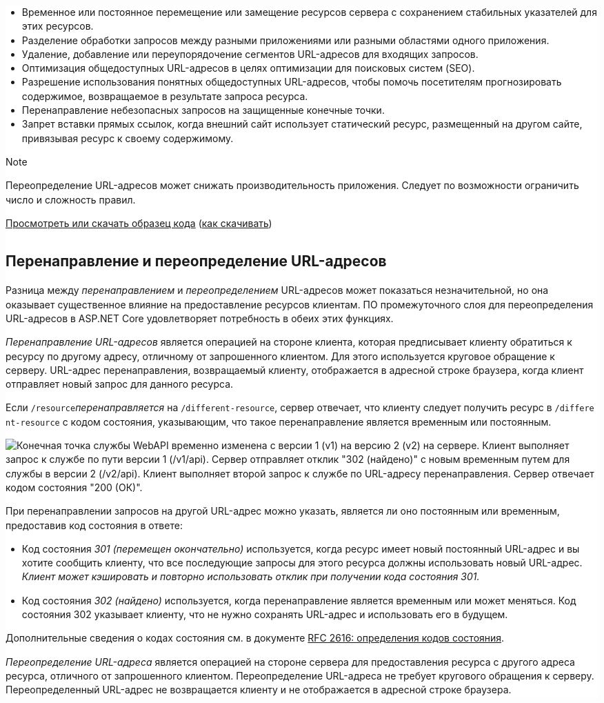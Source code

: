 * Временное или постоянное перемещение или замещение ресурсов сервера с сохранением стабильных указателей для этих ресурсов.
* Разделение обработки запросов между разными приложениями или разными областями одного приложения.
* Удаление, добавление или переупорядочение сегментов URL-адресов для входящих запросов.
* Оптимизация общедоступных URL-адресов в целях оптимизации для поисковых систем (SEO).
* Разрешение использования понятных общедоступных URL-адресов, чтобы помочь посетителям прогнозировать содержимое, возвращаемое в результате запроса ресурса.
* Перенаправление небезопасных запросов на защищенные конечные точки.
* Запрет вставки прямых ссылок, когда внешний сайт использует статический ресурс, размещенный на другом сайте, привязывая ресурс к своему содержимому.

> [!NOTE]
> Переопределение URL-адресов может снижать производительность приложения. Следует по возможности ограничить число и сложность правил.

[Просмотреть или скачать образец кода](https://github.com/dotnet/AspNetCore.Docs/tree/master/aspnetcore/fundamentals/url-rewriting/samples/) ([как скачивать](xref:index#how-to-download-a-sample))

## <a name="url-redirect-and-url-rewrite"></a>Перенаправление и переопределение URL-адресов

Разница между *перенаправлением* и *переопределением* URL-адресов может показаться незначительной, но она оказывает существенное влияние на предоставление ресурсов клиентам. ПО промежуточного слоя для переопределения URL-адресов в ASP.NET Core удовлетворяет потребность в обеих этих функциях.

*Перенаправление URL-адресов* является операцией на стороне клиента, которая предписывает клиенту обратиться к ресурсу по другому адресу, отличному от запрошенного клиентом. Для этого используется круговое обращение к серверу. URL-адрес перенаправления, возвращаемый клиенту, отображается в адресной строке браузера, когда клиент отправляет новый запрос для данного ресурса.

Если `/resource`*перенаправляется* на `/different-resource`, сервер отвечает, что клиенту следует получить ресурс в `/different-resource` с кодом состояния, указывающим, что такое перенаправление является временным или постоянным.

![Конечная точка службы WebAPI временно изменена с версии 1 (v1) на версию 2 (v2) на сервере. Клиент выполняет запрос к службе по пути версии 1 (/v1/api). Сервер отправляет отклик "302 (найдено)" с новым временным путем для службы в версии 2 (/v2/api). Клиент выполняет второй запрос к службе по URL-адресу перенаправления. Сервер отвечает кодом состояния "200 (ОК)".](url-rewriting/_static/url_redirect.png)

При перенаправлении запросов на другой URL-адрес можно указать, является ли оно постоянным или временным, предоставив код состояния в ответе:

* Код состояния *301 (перемещен окончательно)* используется, когда ресурс имеет новый постоянный URL-адрес и вы хотите сообщить клиенту, что все последующие запросы для этого ресурса должны использовать новый URL-адрес. *Клиент может кэшировать и повторно использовать отклик при получении кода состояния 301.*

* Код состояния *302 (найдено)* используется, когда перенаправление является временным или может меняться. Код состояния 302 указывает клиенту, что не нужно сохранять URL-адрес и использовать его в будущем.

Дополнительные сведения о кодах состояния см. в документе [RFC 2616: определения кодов состояния](https://www.w3.org/Protocols/rfc2616/rfc2616-sec10.html).

*Переопределение URL-адреса* является операцией на стороне сервера для предоставления ресурса с другого адреса ресурса, отличного от запрошенного клиентом. Переопределение URL-адреса не требует кругового обращения к серверу. Переопределенный URL-адрес не возвращается клиенту и не отображается в адресной строке браузера.
